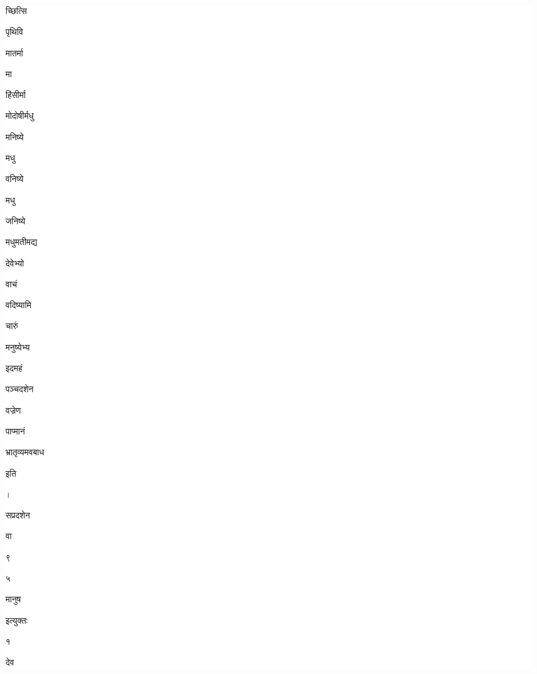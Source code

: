 च्छित्सि

पृथिवि

मातर्मा

मा

हिंसीर्मा

मोदोषीर्मधु

मनिष्ये

मधु

वनिष्ये

मधु

जनिष्ये

मधुमतीमद्य

देवेभ्यो

वाचं

वदिष्यामि

चारुं

मनुष्येभ्य

इदमहं

पञ्चदशेन

वज्रेण

पाप्मानं

भ्रातृव्यमवबाध

इति

।

सप्रदशेन

वा

९

५



मानुष

इत्युक्तः

१

देव
